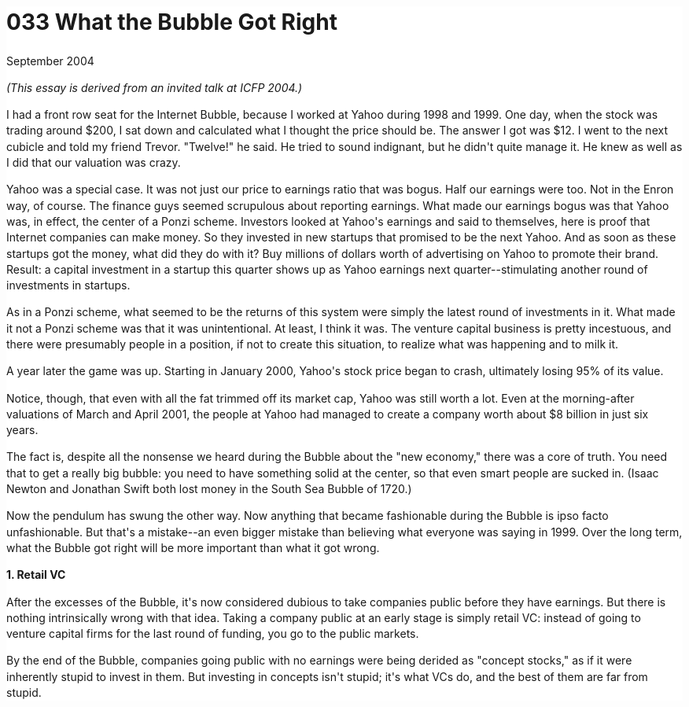 # 033 What the Bubble Got Right

[](https://s.turbifycdn.com/aah/paulgraham/what-the-bubble-got-right-11.gif)   
  
 
  
 
  
 September 2004   
  
  _(This essay is derived from an invited talk at ICFP 2004.)_   
  
 I had a front row seat for the Internet Bubble, because I worked at Yahoo during 1998 and 1999. One day, when the stock was trading around $200, I sat down and calculated what I thought the price should be. The answer I got was $12. I went to the next cubicle and told my friend Trevor. "Twelve!" he said. He tried to sound indignant, but he didn't quite manage it. He knew as well as I did that our valuation was crazy.   
  
 Yahoo was a special case. It was not just our price to earnings ratio that was bogus. Half our earnings were too. Not in the Enron way, of course. The finance guys seemed scrupulous about reporting earnings. What made our earnings bogus was that Yahoo was, in effect, the center of a Ponzi scheme. Investors looked at Yahoo's earnings and said to themselves, here is proof that Internet companies can make money. So they invested in new startups that promised to be the next Yahoo. And as soon as these startups got the money, what did they do with it? Buy millions of dollars worth of advertising on Yahoo to promote their brand. Result: a capital investment in a startup this quarter shows up as Yahoo earnings next quarter--stimulating another round of investments in startups.   
  
 As in a Ponzi scheme, what seemed to be the returns of this system were simply the latest round of investments in it. What made it not a Ponzi scheme was that it was unintentional. At least, I think it was. The venture capital business is pretty incestuous, and there were presumably people in a position, if not to create this situation, to realize what was happening and to milk it.   
  
 A year later the game was up. Starting in January 2000, Yahoo's stock price began to crash, ultimately losing 95% of its value.   
  
 Notice, though, that even with all the fat trimmed off its market cap, Yahoo was still worth a lot. Even at the morning-after valuations of March and April 2001, the people at Yahoo had managed to create a company worth about $8 billion in just six years.   
  
 The fact is, despite all the nonsense we heard during the Bubble about the "new economy," there was a core of truth. You need that to get a really big bubble: you need to have something solid at the center, so that even smart people are sucked in. (Isaac Newton and Jonathan Swift both lost money in the South Sea Bubble of 1720.)   
  
 Now the pendulum has swung the other way. Now anything that became fashionable during the Bubble is ipso facto unfashionable. But that's a mistake--an even bigger mistake than believing what everyone was saying in 1999. Over the long term, what the Bubble got right will be more important than what it got wrong.   
  
 **1\. Retail VC**   
  
 After the excesses of the Bubble, it's now considered dubious to take companies public before they have earnings. But there is nothing intrinsically wrong with that idea. Taking a company public at an early stage is simply retail VC: instead of going to venture capital firms for the last round of funding, you go to the public markets.   
  
 By the end of the Bubble, companies going public with no earnings were being derided as "concept stocks," as if it were inherently stupid to invest in them. But investing in concepts isn't stupid; it's what VCs do, and the best of them are far from stupid.   
  